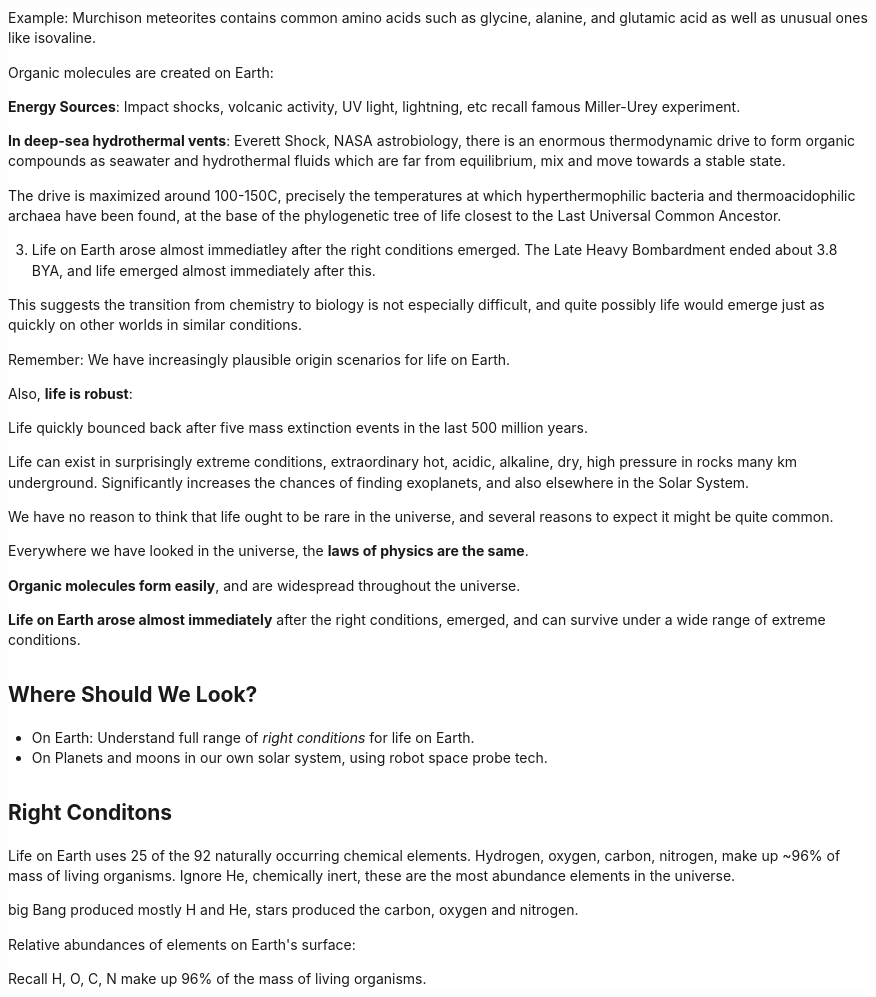 Example: Murchison meteorites contains common amino acids such as glycine, alanine, and glutamic acid as well as unusual ones like isovaline.

Organic molecules are created on Earth:

**Energy Sources**: Impact shocks, volcanic activity, UV light, lightning, etc recall famous Miller-Urey experiment.

**In deep-sea hydrothermal vents**: Everett Shock, NASA astrobiology, there is an enormous thermodynamic drive to form organic compounds as seawater and hydrothermal fluids which are far from equilibrium, mix and move towards a stable state.

The drive is maximized around 100-150C, precisely the temperatures at which hyperthermophilic bacteria and thermoacidophilic archaea have been found, at the base of the phylogenetic tree of life closest to the Last Universal Common Ancestor.

3. Life on Earth arose almost immediatley after the right conditions emerged. The Late Heavy Bombardment ended about 3.8 BYA, and life emerged almost immediately after this.

This suggests the transition from chemistry to biology is not especially difficult, and quite possibly life would emerge just as quickly on other worlds in similar conditions.

Remember: We have increasingly plausible origin scenarios for life on Earth.

Also, **life is robust**:

Life quickly bounced back after five mass extinction events in the last 500 million years.

Life can exist in surprisingly extreme conditions, extraordinary hot, acidic, alkaline, dry, high pressure in rocks many km underground. Significantly increases the chances of finding exoplanets, and also elsewhere in the Solar System.

We have no reason to think that life ought to be rare in the universe, and several reasons to expect it might be quite common.

Everywhere we have looked in the universe, the **laws of physics are the same**.

**Organic molecules form easily**, and are widespread throughout the universe.

**Life on Earth arose almost immediately** after the right conditions, emerged, and can survive under a wide range of extreme conditions.

## Where Should We Look?

* On Earth: Understand full range of *right conditions* for life on Earth.
* On Planets and moons in our own solar system, using robot space probe tech.

## Right Conditons

Life on Earth uses 25 of the 92 naturally occurring chemical elements. Hydrogen, oxygen, carbon, nitrogen, make up ~96% of mass of living organisms. Ignore He, chemically inert, these are the most abundance elements in the universe.

big Bang produced mostly H and He, stars produced the carbon, oxygen and nitrogen.

Relative abundances of elements on Earth's surface:

Recall H, O, C, N make up 96% of the mass of living organisms.
